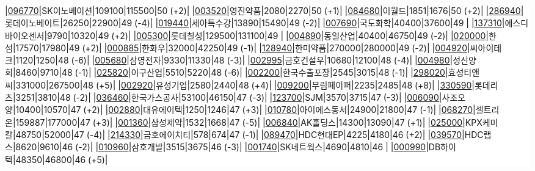 |[096770](https://finance.daum.net/quotes/A096770)|SK이노베이션|109100|115500|50 (+2)|
|[003520](https://finance.daum.net/quotes/A003520)|영진약품|2080|2270|50 (+1)|
|[084680](https://finance.daum.net/quotes/A084680)|이월드|1851|1676|50 (+2)|
|[286940](https://finance.daum.net/quotes/A286940)|롯데이노베이트|26250|22900|49 (-4)|
|[019440](https://finance.daum.net/quotes/A019440)|세아특수강|13890|15490|49 (-2)|
|[007690](https://finance.daum.net/quotes/A007690)|국도화학|40400|37600|49 |
|[137310](https://finance.daum.net/quotes/A137310)|에스디바이오센서|9790|10320|49 (+2)|
|[005300](https://finance.daum.net/quotes/A005300)|롯데칠성|129500|131100|49 |
|[004890](https://finance.daum.net/quotes/A004890)|동일산업|40400|46750|49 (-2)|
|[020000](https://finance.daum.net/quotes/A020000)|한섬|17570|17980|49 (+2)|
|[000885](https://finance.daum.net/quotes/A000885)|한화우|32000|42250|49 (-1)|
|[128940](https://finance.daum.net/quotes/A128940)|한미약품|270000|280000|49 (-2)|
|[004920](https://finance.daum.net/quotes/A004920)|씨아이테크|1120|1250|48 (-6)|
|[005680](https://finance.daum.net/quotes/A005680)|삼영전자|9330|11330|48 (-3)|
|[002995](https://finance.daum.net/quotes/A002995)|금호건설우|10680|12100|48 (-4)|
|[004980](https://finance.daum.net/quotes/A004980)|성신양회|8460|9710|48 (-1)|
|[025820](https://finance.daum.net/quotes/A025820)|이구산업|5510|5220|48 (-6)|
|[002200](https://finance.daum.net/quotes/A002200)|한국수출포장|2545|3015|48 (-1)|
|[298020](https://finance.daum.net/quotes/A298020)|효성티앤씨|331000|267500|48 (+5)|
|[002920](https://finance.daum.net/quotes/A002920)|유성기업|2580|2440|48 (+4)|
|[009200](https://finance.daum.net/quotes/A009200)|무림페이퍼|2235|2485|48 (+8)|
|[330590](https://finance.daum.net/quotes/A330590)|롯데리츠|3251|3810|48 (-2)|
|[036460](https://finance.daum.net/quotes/A036460)|한국가스공사|53100|46150|47 (-3)|
|[123700](https://finance.daum.net/quotes/A123700)|SJM|3570|3715|47 (-3)|
|[006090](https://finance.daum.net/quotes/A006090)|사조오양|10400|10570|47 (+2)|
|[002880](https://finance.daum.net/quotes/A002880)|대유에이텍|1250|1246|47 (+3)|
|[010780](https://finance.daum.net/quotes/A010780)|아이에스동서|24900|21800|47 (-1)|
|[068270](https://finance.daum.net/quotes/A068270)|셀트리온|159887|177000|47 (+3)|
|[001360](https://finance.daum.net/quotes/A001360)|삼성제약|1532|1668|47 (-5)|
|[006840](https://finance.daum.net/quotes/A006840)|AK홀딩스|14300|13090|47 (+1)|
|[025000](https://finance.daum.net/quotes/A025000)|KPX케미칼|48750|52000|47 (-4)|
|[214330](https://finance.daum.net/quotes/A214330)|금호에이치티|578|674|47 (-1)|
|[089470](https://finance.daum.net/quotes/A089470)|HDC현대EP|4225|4180|46 (+2)|
|[039570](https://finance.daum.net/quotes/A039570)|HDC랩스|8620|9610|46 (-2)|
|[010960](https://finance.daum.net/quotes/A010960)|삼호개발|3515|3675|46 (-3)|
|[001740](https://finance.daum.net/quotes/A001740)|SK네트웍스|4690|4810|46 |
|[000990](https://finance.daum.net/quotes/A000990)|DB하이텍|48350|46800|46 (+5)|